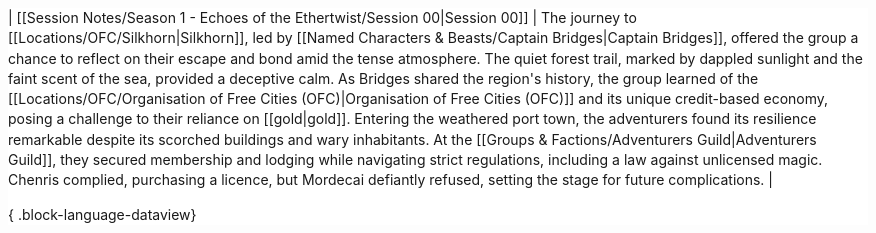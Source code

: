 | [[Session Notes/Season 1 - Echoes of the Ethertwist/Session 00\|Session 00]]      | The journey to [[Locations/OFC/Silkhorn\|Silkhorn]], led by [[Named Characters & Beasts/Captain Bridges\|Captain Bridges]], offered the group a chance to reflect on their escape and bond amid the tense atmosphere. The quiet forest trail, marked by dappled sunlight and the faint scent of the sea, provided a deceptive calm. As Bridges shared the region's history, the group learned of the [[Locations/OFC/Organisation of Free Cities (OFC)\|Organisation of Free Cities (OFC)]] and its unique credit-based economy, posing a challenge to their reliance on [[gold\|gold]]. Entering the weathered port town, the adventurers found its resilience remarkable despite its scorched buildings and wary inhabitants. At the [[Groups & Factions/Adventurers Guild\|Adventurers Guild]], they secured membership and lodging while navigating strict regulations, including a law against unlicensed magic. Chenris complied, purchasing a licence, but Mordecai defiantly refused, setting the stage for future complications.                                                                                                                                                                                                                                                                                                                                                                                                                                                                                                                                                                                                                                                                                                                                    |

{ .block-language-dataview}